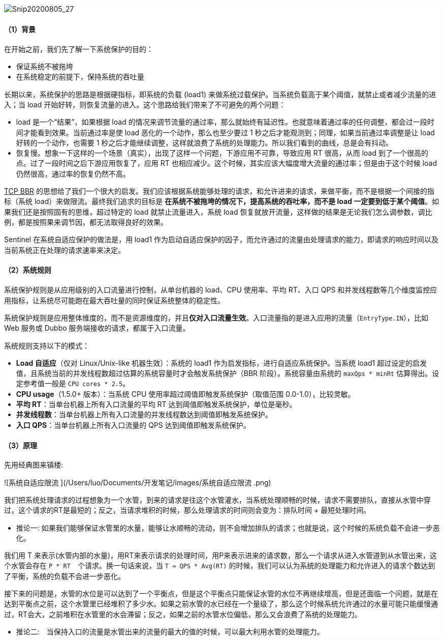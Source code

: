 ![Snip20200805_27](/Users/luo/Documents/开发笔记/images/Snip20200805_27.png)

#### （1）背景

在开始之前，我们先了解一下系统保护的目的：

* 保证系统不被拖垮
* 在系统稳定的前提下，保持系统的吞吐量

长期以来，系统保护的思路是根据硬指标，即系统的负载 (load1) 来做系统过载保护。当系统负载高于某个阈值，就禁止或者减少流量的进入；当 load 开始好转，则恢复流量的进入。这个思路给我们带来了不可避免的两个问题：

* load 是一个“结果”，如果根据 load 的情况来调节流量的通过率，那么就始终有延迟性。也就意味着通过率的任何调整，都会过一段时间才能看到效果。当前通过率是使 load 恶化的一个动作，那么也至少要过 1 秒之后才能观测到；同理，如果当前通过率调整是让 load 好转的一个动作，也需要 1 秒之后才能继续调整，这样就浪费了系统的处理能力。所以我们看到的曲线，总是会有抖动。
* 恢复慢。想象一下这样的一个场景（真实），出现了这样一个问题，下游应用不可靠，导致应用 RT 很高，从而 load 到了一个很高的点。过了一段时间之后下游应用恢复了，应用 RT 也相应减少。这个时候，其实应该大幅度增大流量的通过率；但是由于这个时候 load 仍然很高，通过率的恢复仍然不高。

[TCP BBR](https://en.wikipedia.org/wiki/TCP_congestion_control#TCP_BBR) 的思想给了我们一个很大的启发。我们应该根据系统能够处理的请求，和允许进来的请求，来做平衡，而不是根据一个间接的指标（系统 load）来做限流。最终我们追求的目标是 **在系统不被拖垮的情况下，提高系统的吞吐率，而不是 load 一定要到低于某个阈值**。如果我们还是按照固有的思维，超过特定的 load 就禁止流量进入，系统 load 恢复就放开流量，这样做的结果是无论我们怎么调参数，调比例，都是按照果来调节因，都无法取得良好的效果。

Sentinel 在系统自适应保护的做法是，用 load1 作为启动自适应保护的因子，而允许通过的流量由处理请求的能力，即请求的响应时间以及当前系统正在处理的请求速率来决定。

#### （2）系统规则

系统保护规则是从应用级别的入口流量进行控制，从单台机器的 load、CPU 使用率、平均 RT、入口 QPS 和并发线程数等几个维度监控应用指标，让系统尽可能跑在最大吞吐量的同时保证系统整体的稳定性。

系统保护规则是应用整体维度的，而不是资源维度的，并且**仅对入口流量生效**。入口流量指的是进入应用的流量（`EntryType.IN`），比如 Web 服务或 Dubbo 服务端接收的请求，都属于入口流量。

系统规则支持以下的模式：

* **Load 自适应**（仅对 Linux/Unix-like 机器生效）：系统的 load1 作为启发指标，进行自适应系统保护。当系统 load1 超过设定的启发值，且系统当前的并发线程数超过估算的系统容量时才会触发系统保护（BBR 阶段）。系统容量由系统的 `maxQps * minRt` 估算得出。设定参考值一般是 `CPU cores * 2.5`。
* **CPU usage**（1.5.0+ 版本）：当系统 CPU 使用率超过阈值即触发系统保护（取值范围 0.0-1.0），比较灵敏。
* **平均 RT**：当单台机器上所有入口流量的平均 RT 达到阈值即触发系统保护，单位是毫秒。
* **并发线程数**：当单台机器上所有入口流量的并发线程数达到阈值即触发系统保护。
* **入口 QPS**：当单台机器上所有入口流量的 QPS 达到阈值即触发系统保护。

#### （3）原理

先用经典图来镇楼:

![系统自适应限流 ](/Users/luo/Documents/开发笔记/images/系统自适应限流 .png)

我们把系统处理请求的过程想象为一个水管，到来的请求是往这个水管灌水，当系统处理顺畅的时候，请求不需要排队，直接从水管中穿过，这个请求的RT是最短的；反之，当请求堆积的时候，那么处理请求的时间则会变为：排队时间 + 最短处理时间。

* 推论一: 如果我们能够保证水管里的水量，能够让水顺畅的流动，则不会增加排队的请求；也就是说，这个时候的系统负载不会进一步恶化。

我们用 T 来表示(水管内部的水量)，用RT来表示请求的处理时间，用P来表示进来的请求数，那么一个请求从进入水管道到从水管出来，这个水管会存在 `P * RT`　个请求。换一句话来说，当 `T ≈ QPS * Avg(RT)` 的时候，我们可以认为系统的处理能力和允许进入的请求个数达到了平衡，系统的负载不会进一步恶化。

接下来的问题是，水管的水位是可以达到了一个平衡点，但是这个平衡点只能保证水管的水位不再继续增高，但是还面临一个问题，就是在达到平衡点之前，这个水管里已经堆积了多少水。如果之前水管的水已经在一个量级了，那么这个时候系统允许通过的水量可能只能缓慢通过，RT会大，之前堆积在水管里的水会滞留；反之，如果之前的水管水位偏低，那么又会浪费了系统的处理能力。

* 推论二:　当保持入口的流量是水管出来的流量的最大的值的时候，可以最大利用水管的处理能力。
